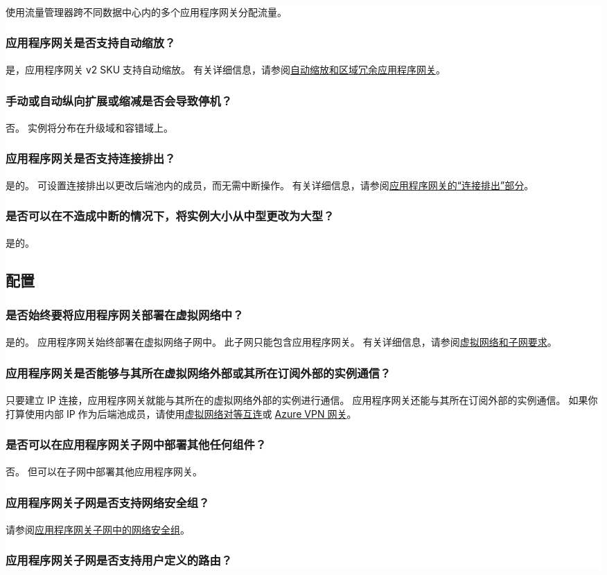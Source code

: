 使用流量管理器跨不同数据中心内的多个应用程序网关分配流量。

### <a name="does-application-gateway-support-autoscaling"></a>应用程序网关是否支持自动缩放？

是，应用程序网关 v2 SKU 支持自动缩放。 有关详细信息，请参阅[自动缩放和区域冗余应用程序网关](application-gateway-autoscaling-zone-redundant.md)。

### <a name="does-manual-or-automatic-scale-up-or-scale-down-cause-downtime"></a>手动或自动纵向扩展或缩减是否会导致停机？

否。 实例将分布在升级域和容错域上。

### <a name="does-application-gateway-support-connection-draining"></a>应用程序网关是否支持连接排出？

是的。 可设置连接排出以更改后端池内的成员，而无需中断操作。 有关详细信息，请参阅[应用程序网关的“连接排出”部分](features.md#connection-draining)。

### <a name="can-i-change-instance-size-from-medium-to-large-without-disruption"></a>是否可以在不造成中断的情况下，将实例大小从中型更改为大型？

是的。

## <a name="configuration"></a>配置

### <a name="is-application-gateway-always-deployed-in-a-virtual-network"></a>是否始终要将应用程序网关部署在虚拟网络中？

是的。 应用程序网关始终部署在虚拟网络子网中。 此子网只能包含应用程序网关。 有关详细信息，请参阅[虚拟网络和子网要求](/application-gateway/configuration-overview#azure-virtual-network-and-dedicated-subnet)。

### <a name="can-application-gateway-communicate-with-instances-outside-of-its-virtual-network-or-outside-of-its-subscription"></a>应用程序网关是否能够与其所在虚拟网络外部或其所在订阅外部的实例通信？

只要建立 IP 连接，应用程序网关就能与其所在的虚拟网络外部的实例进行通信。 应用程序网关还能与其所在订阅外部的实例通信。 如果你打算使用内部 IP 作为后端池成员，请使用[虚拟网络对等互连](../virtual-network/virtual-network-peering-overview.md)或 [Azure VPN 网关](../vpn-gateway/vpn-gateway-about-vpngateways.md)。

### <a name="can-i-deploy-anything-else-in-the-application-gateway-subnet"></a>是否可以在应用程序网关子网中部署其他任何组件？

否。 但可以在子网中部署其他应用程序网关。

### <a name="are-network-security-groups-supported-on-the-application-gateway-subnet"></a>应用程序网关子网是否支持网络安全组？

请参阅[应用程序网关子网中的网络安全组](/application-gateway/configuration-overview#network-security-groups-on-the-application-gateway-subnet)。

### <a name="does-the-application-gateway-subnet-support-user-defined-routes"></a>应用程序网关子网是否支持用户定义的路由？
